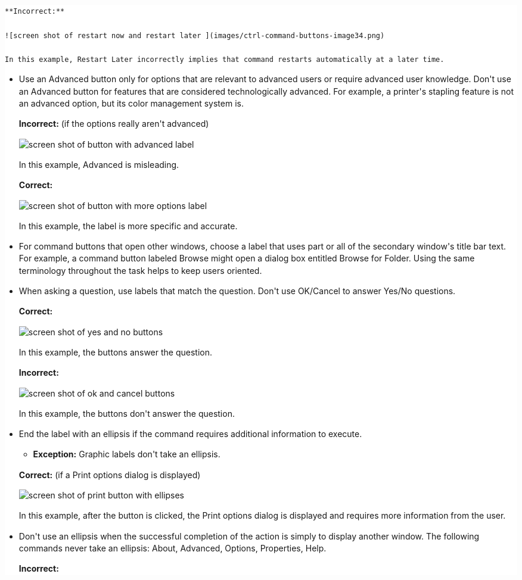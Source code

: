     **Incorrect:**

    ![screen shot of restart now and restart later ](images/ctrl-command-buttons-image34.png)

    In this example, Restart Later incorrectly implies that command restarts automatically at a later time.

-   Use an Advanced button only for options that are relevant to advanced users or require advanced user knowledge. Don't use an Advanced button for features that are considered technologically advanced. For example, a printer's stapling feature is not an advanced option, but its color management system is.

    **Incorrect:** (if the options really aren't advanced)

    ![screen shot of button with advanced label ](images/ctrl-command-buttons-image35.png)

    In this example, Advanced is misleading.

    **Correct:**

    ![screen shot of button with more options label ](images/ctrl-command-buttons-image36.png)

    In this example, the label is more specific and accurate.

-   For command buttons that open other windows, choose a label that uses part or all of the secondary window's title bar text. For example, a command button labeled Browse might open a dialog box entitled Browse for Folder. Using the same terminology throughout the task helps to keep users oriented.
-   When asking a question, use labels that match the question. Don't use OK/Cancel to answer Yes/No questions.

    **Correct:**

    ![screen shot of yes and no buttons ](images/ctrl-command-buttons-image37.png)

    In this example, the buttons answer the question.

    **Incorrect:**

    ![screen shot of ok and cancel buttons ](images/ctrl-command-buttons-image38.png)

    In this example, the buttons don't answer the question.

-   End the label with an ellipsis if the command requires additional information to execute.

    -   **Exception:** Graphic labels don't take an ellipsis.

    **Correct:** (if a Print options dialog is displayed)

    ![screen shot of print button with ellipses ](images/ctrl-command-buttons-image39.png)

    In this example, after the button is clicked, the Print options dialog is displayed and requires more information from the user.

-   Don't use an ellipsis when the successful completion of the action is simply to display another window. The following commands never take an ellipsis: About, Advanced, Options, Properties, Help.

    **Incorrect:**
